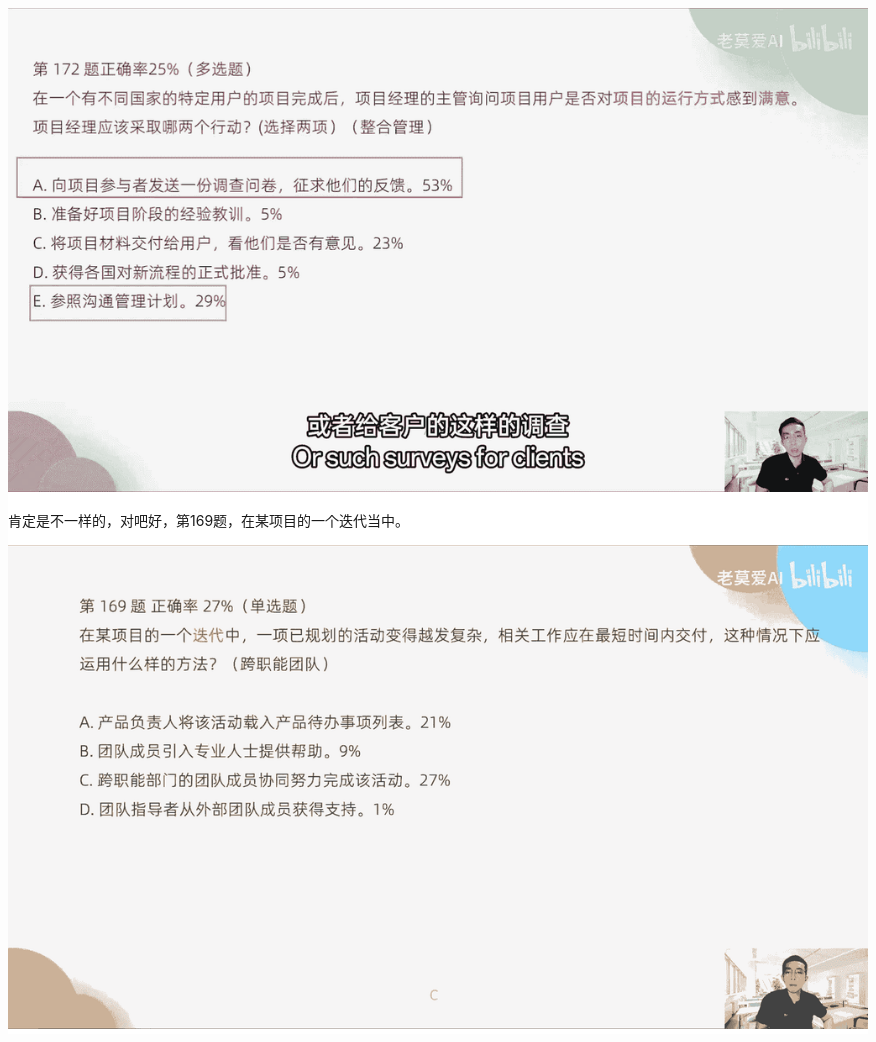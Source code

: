 ![](img/03508e8c6c11b32568554ae2cbf46b8e_27.png)

肯定是不一样的，对吧好，第169题，在某项目的一个迭代当中。

![](img/03508e8c6c11b32568554ae2cbf46b8e_29.png)
